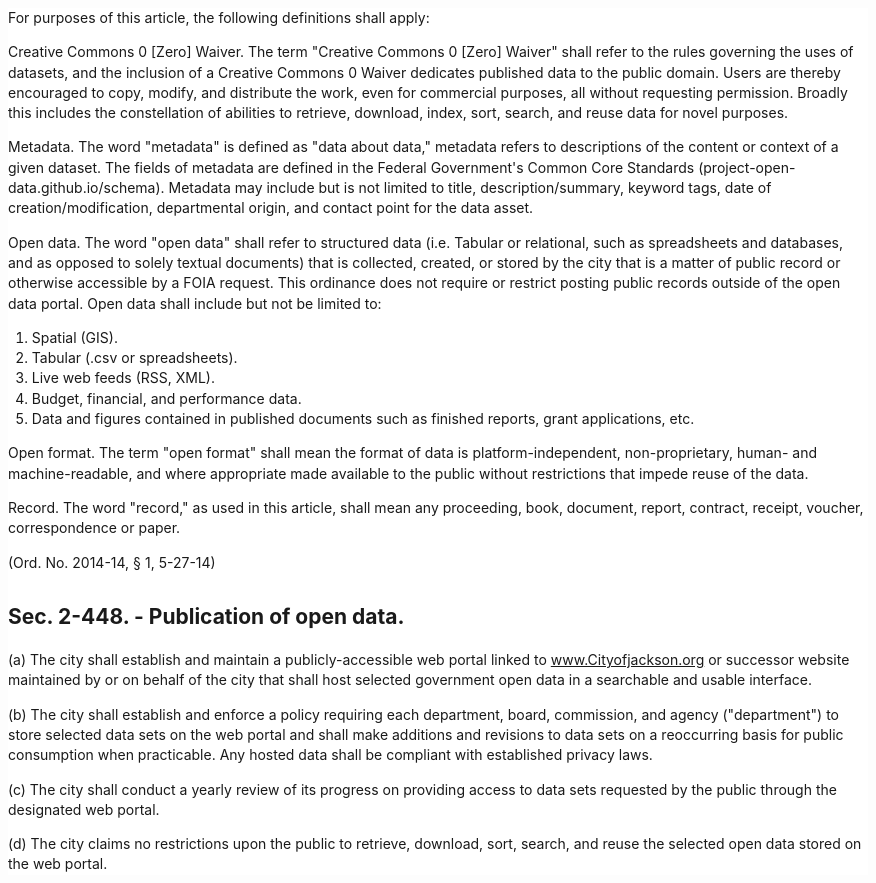 For purposes of this article, the following definitions shall apply:

Creative Commons 0 [Zero] Waiver. The term "Creative Commons 0 [Zero] Waiver" shall refer to the rules governing the uses of datasets, and the inclusion of a Creative Commons 0 Waiver dedicates published data to the public domain. Users are thereby encouraged to copy, modify, and distribute the work, even for commercial purposes, all without requesting permission. Broadly this includes the constellation of abilities to retrieve, download, index, sort, search, and reuse data for novel purposes.

Metadata. The word "metadata" is defined as "data about data," metadata refers to descriptions of the content or context of a given dataset. The fields of metadata are defined in the Federal Government's Common Core Standards (project-open-data.github.io/schema). Metadata may include but is not limited to title, description/summary, keyword tags, date of creation/modification, departmental origin, and contact point for the data asset.

Open data. The word "open data" <span class="def-open">shall refer to structured data (i.e. Tabular or relational, such as spreadsheets and databases, and as opposed to solely textual documents) that is collected, created, or stored by the city that is a matter of public record or otherwise accessible by a FOIA request. This ordinance does not require or restrict posting public records outside of the open data portal. Open data shall include but not be limited to:</span>

1. Spatial (GIS).
2. <span class="def-open">Tabular (.csv or spreadsheets)</span>.
3. Live web feeds (RSS, XML).
4. <span class="def-open">Budget, financial, and performance data</span>.
5. <span class="def-open">Data and figures contained in published documents such as finished reports, grant applications, etc.</span>

Open format. The term "<span class="g-open-formats">open format" shall mean the format of data is platform-independent, non-proprietary, human- and machine-readable, and where appropriate made available to the public without restrictions that impede reuse of the data.</span>

Record. The word "record," as used in this article, shall mean any proceeding, book, document, report, contract, receipt, voucher, correspondence or paper.

(Ord. No. 2014-14, § 1, 5-27-14)


## Sec. 2-448. - Publication of open data.

(<span class="g-data-portals-and-websites"><span class="g-permanent-access">a)     The city shall establish and maintain a publicly-accessible web portal linked to</span></span>
<span class="g-data-portals-and-websites"><span class="g-permanent-access">www.Cityofjackson.org or successor website maintained by or on behalf of the city that shall host selected government open data in a searchable and usable interface.</span></span>

(b)     The <span class="g-real-time-updates">city shall establish and enforce a policy requiring each department, board, commission, and agency ("department") to store selected data sets on the web portal and shall make additions and revisions to data sets on a reoccurring basis for public consumption when practicable.</span> Any hosted data shall be compliant with established privacy laws.

(c)     The <span class="g-future-review">city shall conduct a yearly review of its progress on providing access to data sets requested by the public through the designated web portal.</span>

(d)     The <span class="g-open-access">city claims no restrictions upon the public to retrieve, download, sort, search, and reuse the selected open data stored on the web portal.</span>
